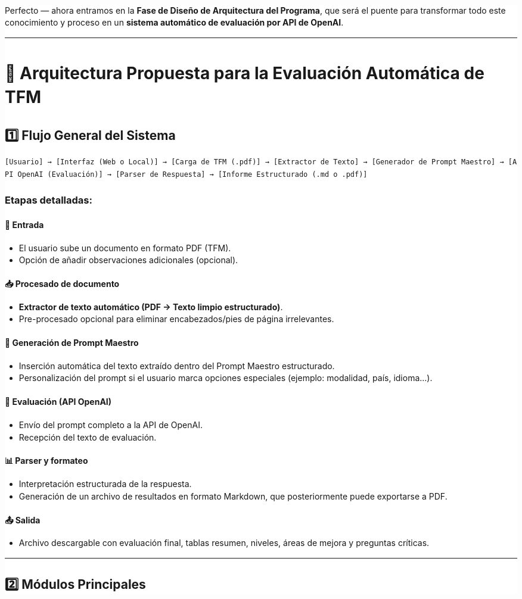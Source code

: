Perfecto — ahora entramos en la **Fase de Diseño de Arquitectura del Programa**, que será el puente para transformar todo este conocimiento y proceso en un **sistema automático de evaluación por API de OpenAI**.

---

# 📌 **Arquitectura Propuesta para la Evaluación Automática de TFM**

## 1️⃣ **Flujo General del Sistema**

```
[Usuario] → [Interfaz (Web o Local)] → [Carga de TFM (.pdf)] → [Extractor de Texto] → [Generador de Prompt Maestro] → [API OpenAI (Evaluación)] → [Parser de Respuesta] → [Informe Estructurado (.md o .pdf)]
```

### Etapas detalladas:

#### 🚦 Entrada

* El usuario sube un documento en formato PDF (TFM).
* Opción de añadir observaciones adicionales (opcional).

#### 📥 Procesado de documento

* **Extractor de texto automático (PDF → Texto limpio estructurado)**.
* Pre-procesado opcional para eliminar encabezados/pies de página irrelevantes.

#### 🧠 Generación de Prompt Maestro

* Inserción automática del texto extraído dentro del Prompt Maestro estructurado.
* Personalización del prompt si el usuario marca opciones especiales (ejemplo: modalidad, país, idioma...).

#### 🤖 Evaluación (API OpenAI)

* Envío del prompt completo a la API de OpenAI.
* Recepción del texto de evaluación.

#### 📊 Parser y formateo

* Interpretación estructurada de la respuesta.
* Generación de un archivo de resultados en formato Markdown, que posteriormente puede exportarse a PDF.

#### 📤 Salida

* Archivo descargable con evaluación final, tablas resumen, niveles, áreas de mejora y preguntas críticas.

---

## 2️⃣ **Módulos Principales**

